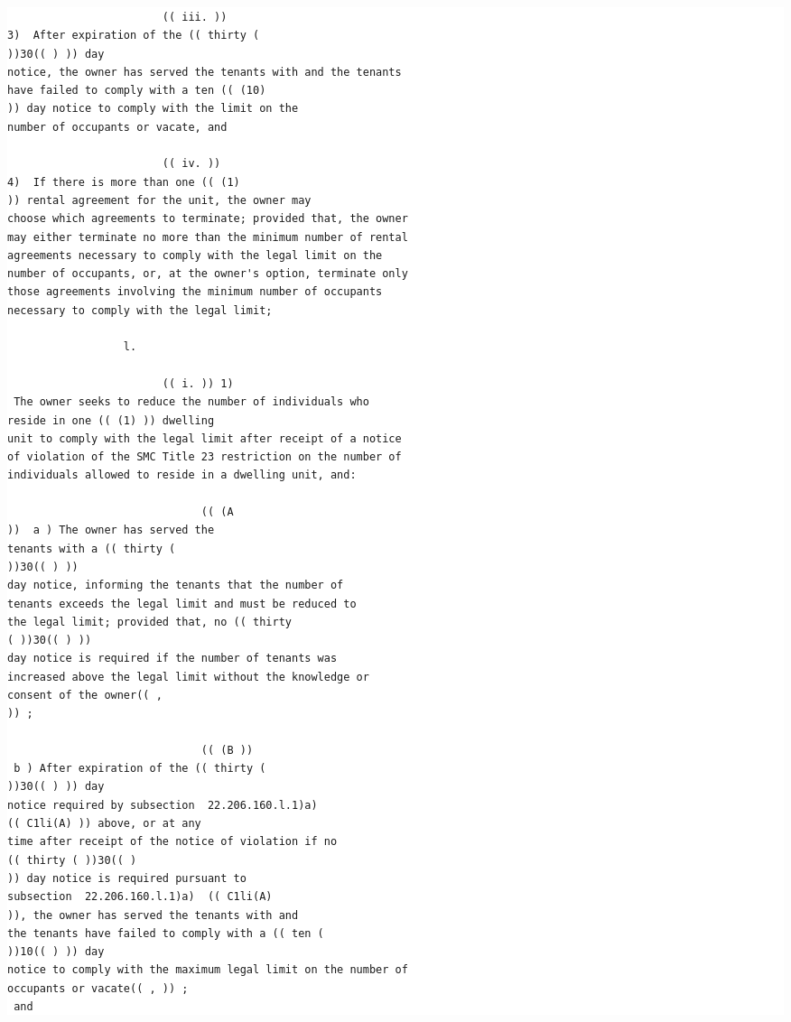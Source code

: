                             (( iii. ))   
    3)  After expiration of the (( thirty (  
    ))30(( ) )) day  
    notice, the owner has served the tenants with and the tenants  
    have failed to comply with a ten (( (10)  
    )) day notice to comply with the limit on the  
    number of occupants or vacate, and  
  
                            (( iv. ))   
    4)  If there is more than one (( (1)  
    )) rental agreement for the unit, the owner may  
    choose which agreements to terminate; provided that, the owner  
    may either terminate no more than the minimum number of rental  
    agreements necessary to comply with the legal limit on the  
    number of occupants, or, at the owner's option, terminate only  
    those agreements involving the minimum number of occupants  
    necessary to comply with the legal limit;  
  
                      l.  
  
                            (( i. )) 1)  
     The owner seeks to reduce the number of individuals who  
    reside in one (( (1) )) dwelling  
    unit to comply with the legal limit after receipt of a notice  
    of violation of the SMC Title 23 restriction on the number of  
    individuals allowed to reside in a dwelling unit, and:  
  
                                  (( (A  
    ))  a ) The owner has served the  
    tenants with a (( thirty (  
    ))30(( ) ))  
    day notice, informing the tenants that the number of  
    tenants exceeds the legal limit and must be reduced to  
    the legal limit; provided that, no (( thirty  
    ( ))30(( ) ))  
    day notice is required if the number of tenants was  
    increased above the legal limit without the knowledge or  
    consent of the owner(( ,  
    )) ;   
  
                                  (( (B ))  
     b ) After expiration of the (( thirty (  
    ))30(( ) )) day  
    notice required by subsection  22.206.160.l.1)a)  
    (( C1li(A) )) above, or at any  
    time after receipt of the notice of violation if no  
    (( thirty ( ))30(( )  
    )) day notice is required pursuant to  
    subsection  22.206.160.l.1)a)  (( C1li(A)  
    )), the owner has served the tenants with and  
    the tenants have failed to comply with a (( ten (  
    ))10(( ) )) day  
    notice to comply with the maximum legal limit on the number of  
    occupants or vacate(( , )) ;  
     and  
  